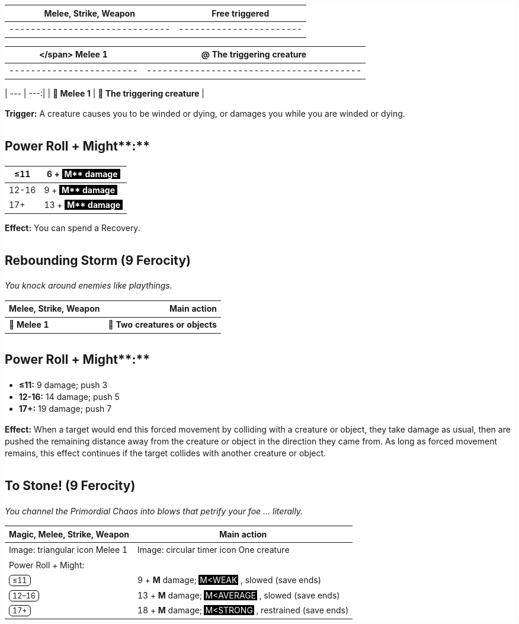 | **Melee, Strike, Weapon** | **Free triggered** |
|------------------------------|-----------------------|
|------------------------------|-----------------------|

| <span>\</span> Melee 1 | <span>@</span> The triggering creature |
|------------------------|----------------------------------------|
|------------------------|----------------------------------------|


| --- | ---:|
| **📏 Melee 1** | **🎯 The triggering creature** |

**Trigger:** A creature causes you to be winded or dying, or damages you while you are winded or dying.

## Power Roll + Might**:**

| ≤11   | 6 + <b style="background:black;color:white;padding:0 4px;">M** damage  |
|-------|--------------------------------------------------------------------------|
| 12-16 | 9 + <b style="background:black;color:white;padding:0 4px;">M** damage  |
| 17+   | 13 + <b style="background:black;color:white;padding:0 4px;">M** damage |

**Effect:** You can spend a Recovery.

## **Rebounding Storm (9 Ferocity)**

*You knock around enemies like playthings.*

| **Melee, Strike, Weapon** | **Main action** |
| --- | ---:|
| **📏 Melee 1** | **🎯 Two creatures or objects** |

## Power Roll + Might**:**

- **≤11:** 9 damage; push 3
- **12-16:** 14 damage; push 5
- **17+:** 19 damage; push 7

**Effect:** When a target would end this forced movement by colliding with a creature or object, they take damage as usual, then are pushed the remaining distance away from the creature or object in the direction they came from. As long as forced movement remains, this effect continues if the target collides with another creature or object.

## **To Stone! (9 Ferocity)**

*You channel the Primordial Chaos into blows that petrify your foe … literally.*

| **Magic, Melee, Strike, Weapon** | **Main action** |
| ------------------------------------------------------------------------------------------------------|-------------------------------------------------------------------------------------------------------------------------------|
| <span>Image: triangular icon</span> Melee 1                                                          | <span>Image: circular timer icon</span> One creature                                                                          |
| Power Roll + Might:                                                                                  |                                                                                                                               |
| <span style="border:1px solid #000; border-radius:6px; padding:1px 5px; font-size:90%;">≤11</span>   | 9 + **M** damage; <span style="background:black; color:white; padding:0 2px;">M&lt;WEAK</span> , slowed (save ends)        |
| <span style="border:1px solid #000; border-radius:6px; padding:1px 5px; font-size:90%;">12–16</span> | 13 + **M** damage; <span style="background:black; color:white; padding:0 2px;">M&lt;AVERAGE</span> , slowed (save ends)    |
| <span style="border:1px solid #000; border-radius:6px; padding:1px 5px; font-size:90%;">17+</span>   | 18 + **M** damage; <span style="background:black; color:white; padding:0 2px;">M&lt;STRONG</span> , restrained (save ends) |
